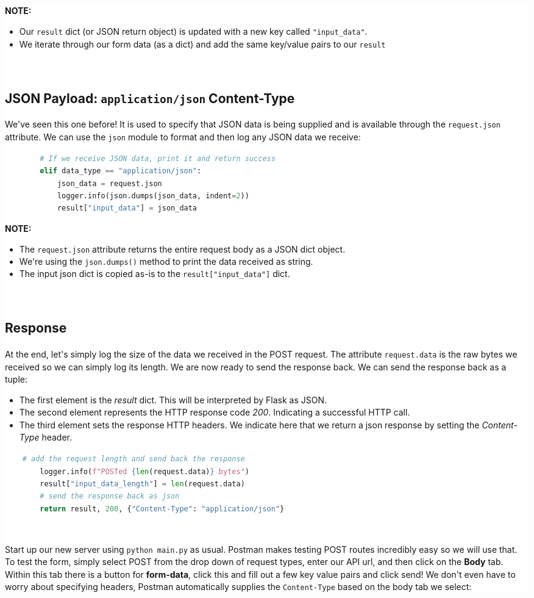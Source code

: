 **NOTE:**
- Our `result` dict (or JSON return object) is updated with a new key called `"input_data"`.
- We iterate through our form data (as a dict) and add the same key/value pairs to our `result`

<br/>

## JSON Payload: `application/json` Content-Type

We've seen this one before! It is used to specify that JSON data is being supplied and is available through the `request.json` attribute. We can use the `json` module to format and then log any JSON data we receive:

```python
        # If we receive JSON data, print it and return success
        elif data_type == "application/json":
            json_data = request.json
            logger.info(json.dumps(json_data, indent=2))
            result["input_data"] = json_data
```

**NOTE:**
- The `request.json` attribute returns the entire request body as a JSON dict object.
- We're using the `json.dumps()` method to print the data received as string.
- The input json dict is copied as-is to the `result["input_data"]` dict.

<br/>

## Response

At the end, let's simply log the size of the data we received in the POST request. The attribute `request.data` is the raw bytes we received so we can simply log its length. We are now ready to send the response back. We can send the response back as a tuple: 

- The first element is the _result_ dict. This will be interpreted by Flask as JSON.
- The second element represents the HTTP response code _200_. Indicating a successful HTTP call.
- The third element sets the response HTTP headers. We indicate here that we return a json response by setting the _Content-Type_ header.

```python
    # add the request length and send back the response
        logger.info(f"POSTed {len(request.data)} bytes")
        result["input_data_length"] = len(request.data)
        # send the response back as json
        return result, 200, {"Content-Type": "application/json"}
```

<br/>

Start up our new server using `python main.py` as usual. Postman makes testing POST routes incredibly easy so we will use that. To test the form, simply select POST from the drop down of request types, enter our API url, and then click on the **Body** tab. Within this tab there is a button for **form-data**, click this and fill out a few key value pairs and click send! We don't even have to worry about specifying headers, Postman automatically supplies the `Content-Type` based on the body tab we select:
